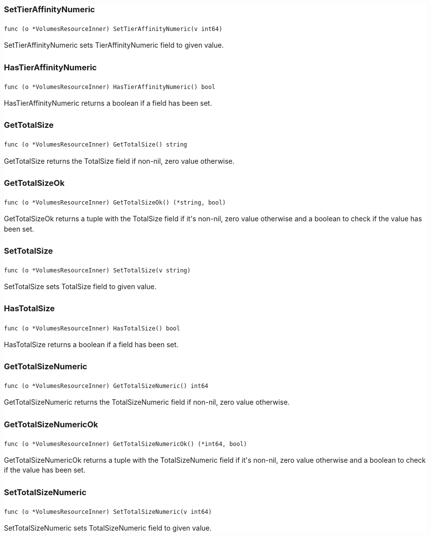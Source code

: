 ### SetTierAffinityNumeric

`func (o *VolumesResourceInner) SetTierAffinityNumeric(v int64)`

SetTierAffinityNumeric sets TierAffinityNumeric field to given value.

### HasTierAffinityNumeric

`func (o *VolumesResourceInner) HasTierAffinityNumeric() bool`

HasTierAffinityNumeric returns a boolean if a field has been set.

### GetTotalSize

`func (o *VolumesResourceInner) GetTotalSize() string`

GetTotalSize returns the TotalSize field if non-nil, zero value otherwise.

### GetTotalSizeOk

`func (o *VolumesResourceInner) GetTotalSizeOk() (*string, bool)`

GetTotalSizeOk returns a tuple with the TotalSize field if it's non-nil, zero value otherwise
and a boolean to check if the value has been set.

### SetTotalSize

`func (o *VolumesResourceInner) SetTotalSize(v string)`

SetTotalSize sets TotalSize field to given value.

### HasTotalSize

`func (o *VolumesResourceInner) HasTotalSize() bool`

HasTotalSize returns a boolean if a field has been set.

### GetTotalSizeNumeric

`func (o *VolumesResourceInner) GetTotalSizeNumeric() int64`

GetTotalSizeNumeric returns the TotalSizeNumeric field if non-nil, zero value otherwise.

### GetTotalSizeNumericOk

`func (o *VolumesResourceInner) GetTotalSizeNumericOk() (*int64, bool)`

GetTotalSizeNumericOk returns a tuple with the TotalSizeNumeric field if it's non-nil, zero value otherwise
and a boolean to check if the value has been set.

### SetTotalSizeNumeric

`func (o *VolumesResourceInner) SetTotalSizeNumeric(v int64)`

SetTotalSizeNumeric sets TotalSizeNumeric field to given value.
